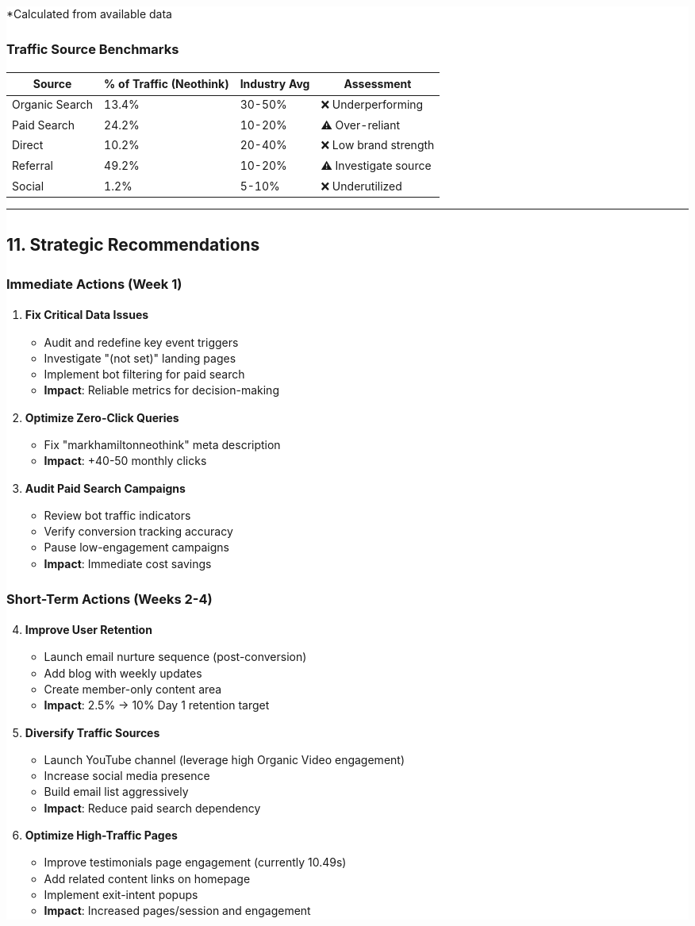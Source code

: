 *Calculated from available data

### Traffic Source Benchmarks

| Source | % of Traffic (Neothink) | Industry Avg | Assessment |
|--------|-------------------------|--------------|------------|
| Organic Search | 13.4% | 30-50% | ❌ Underperforming |
| Paid Search | 24.2% | 10-20% | ⚠️ Over-reliant |
| Direct | 10.2% | 20-40% | ❌ Low brand strength |
| Referral | 49.2% | 10-20% | ⚠️ Investigate source |
| Social | 1.2% | 5-10% | ❌ Underutilized |

---

## 11. Strategic Recommendations

### Immediate Actions (Week 1)

1. **Fix Critical Data Issues**
   - Audit and redefine key event triggers
   - Investigate "(not set)" landing pages
   - Implement bot filtering for paid search
   - **Impact**: Reliable metrics for decision-making

2. **Optimize Zero-Click Queries**
   - Fix "markhamiltonneothink" meta description
   - **Impact**: +40-50 monthly clicks

3. **Audit Paid Search Campaigns**
   - Review bot traffic indicators
   - Verify conversion tracking accuracy
   - Pause low-engagement campaigns
   - **Impact**: Immediate cost savings

### Short-Term Actions (Weeks 2-4)

4. **Improve User Retention**
   - Launch email nurture sequence (post-conversion)
   - Add blog with weekly updates
   - Create member-only content area
   - **Impact**: 2.5% → 10% Day 1 retention target

5. **Diversify Traffic Sources**
   - Launch YouTube channel (leverage high Organic Video engagement)
   - Increase social media presence
   - Build email list aggressively
   - **Impact**: Reduce paid search dependency

6. **Optimize High-Traffic Pages**
   - Improve testimonials page engagement (currently 10.49s)
   - Add related content links on homepage
   - Implement exit-intent popups
   - **Impact**: Increased pages/session and engagement
